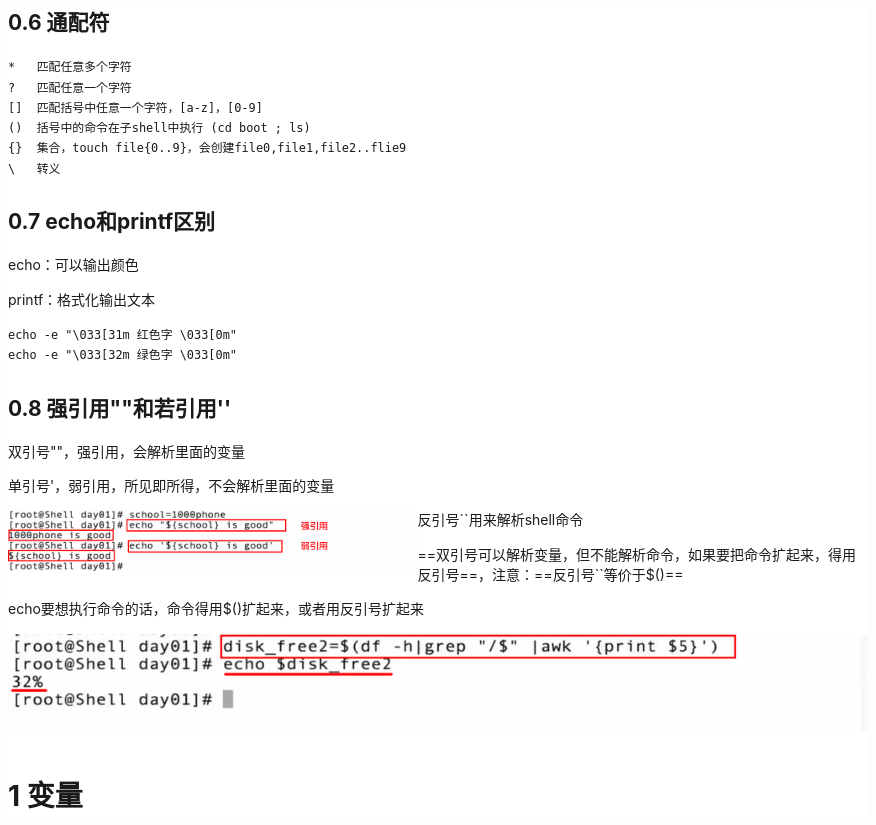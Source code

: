 ## 0.6 通配符

```shell
*   匹配任意多个字符
?   匹配任意一个字符
[]  匹配括号中任意一个字符，[a-z]，[0-9]
()  括号中的命令在子shell中执行 (cd boot ; ls)
{}  集合，touch file{0..9}，会创建file0,file1,file2..flie9
\   转义
```

## 0.7 echo和printf区别

echo：可以输出颜色

printf：格式化输出文本

```shell
echo -e "\033[31m 红色字 \033[0m" 
echo -e "\033[32m 绿色字 \033[0m"
```



## 0.8 强引用""和若引用''

双引号""，强引用，会解析里面的变量

单引号'，弱引用，所见即所得，不会解析里面的变量

<img align='left' src="img/shell.img/image-20211121202453895.png" alt="image-20211121202453895" style="zoom:40%;" />

反引号``用来解析shell命令

==双引号可以解析变量，但不能解析命令，如果要把命令扩起来，得用反引号==，注意：==反引号``等价于$()==

echo要想执行命令的话，命令得用$()扩起来，或者用反引号扩起来

![image-20211121203336222](img/shell.img/image-20211121203336222.png)



# 1 变量
